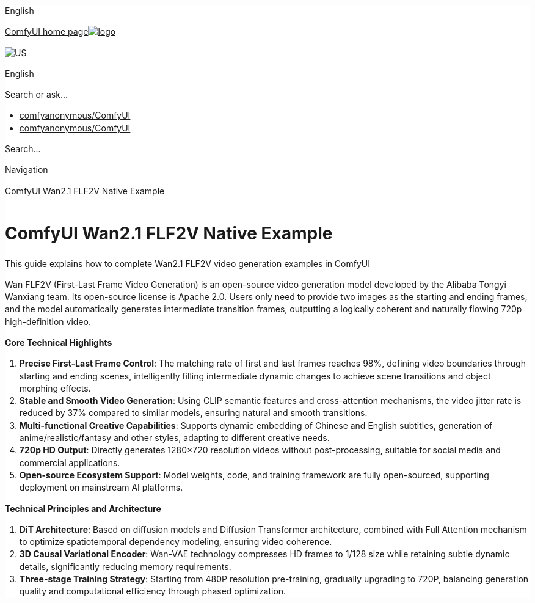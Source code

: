   English

[ComfyUI home page![logo](https://mintlify.s3.us-west-1.amazonaws.com/dripart/logo.png)](http://docs.comfy.org/)

![US](https://purecatamphetamine.github.io/country-flag-icons/1x1/US.svg)

English

Search or ask...

- [comfyanonymous/ComfyUI](https://github.com/comfyanonymous/ComfyUI)
- [comfyanonymous/ComfyUI](https://github.com/comfyanonymous/ComfyUI)

Search...

Navigation

ComfyUI Wan2.1 FLF2V Native Example

# ComfyUI Wan2.1 FLF2V Native Example

This guide explains how to complete Wan2.1 FLF2V video generation examples in ComfyUI

Wan FLF2V (First-Last Frame Video Generation) is an open-source video generation model developed by the Alibaba Tongyi Wanxiang team. Its open-source license is [Apache 2.0](https://github.com/Wan-Video/Wan2.1?tab=Apache-2.0-1-ov-file). Users only need to provide two images as the starting and ending frames, and the model automatically generates intermediate transition frames, outputting a logically coherent and naturally flowing 720p high-definition video.

**Core Technical Highlights**

1. **Precise First-Last Frame Control**: The matching rate of first and last frames reaches 98%, defining video boundaries through starting and ending scenes, intelligently filling intermediate dynamic changes to achieve scene transitions and object morphing effects.
2. **Stable and Smooth Video Generation**: Using CLIP semantic features and cross-attention mechanisms, the video jitter rate is reduced by 37% compared to similar models, ensuring natural and smooth transitions.
3. **Multi-functional Creative Capabilities**: Supports dynamic embedding of Chinese and English subtitles, generation of anime/realistic/fantasy and other styles, adapting to different creative needs.
4. **720p HD Output**: Directly generates 1280×720 resolution videos without post-processing, suitable for social media and commercial applications.
5. **Open-source Ecosystem Support**: Model weights, code, and training framework are fully open-sourced, supporting deployment on mainstream AI platforms.

**Technical Principles and Architecture**

1. **DiT Architecture**: Based on diffusion models and Diffusion Transformer architecture, combined with Full Attention mechanism to optimize spatiotemporal dependency modeling, ensuring video coherence.
2. **3D Causal Variational Encoder**: Wan-VAE technology compresses HD frames to 1/128 size while retaining subtle dynamic details, significantly reducing memory requirements.
3. **Three-stage Training Strategy**: Starting from 480P resolution pre-training, gradually upgrading to 720P, balancing generation quality and computational efficiency through phased optimization.
